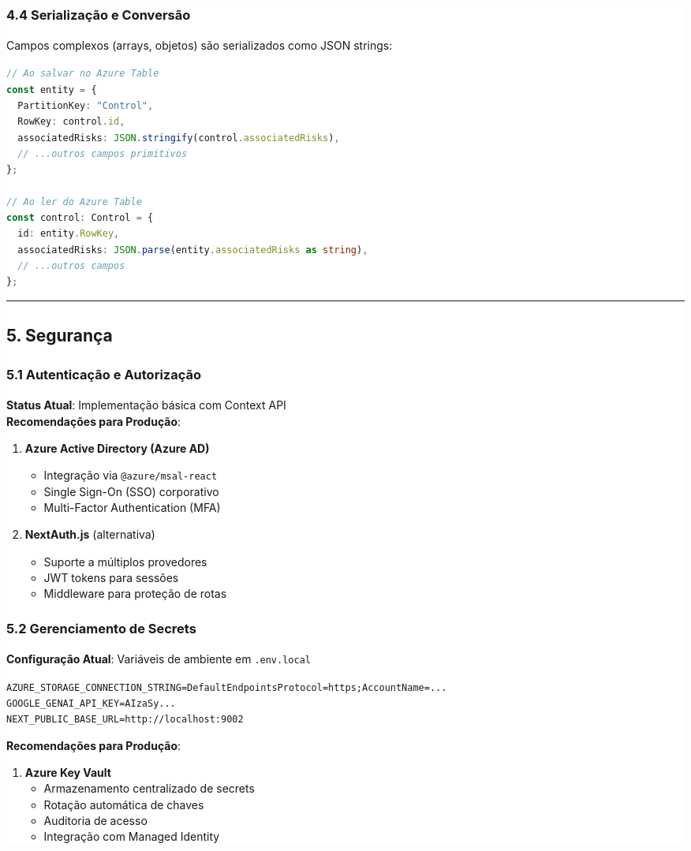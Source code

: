 ### 4.4 Serialização e Conversão

Campos complexos (arrays, objetos) são serializados como JSON strings:

```typescript
// Ao salvar no Azure Table
const entity = {
  PartitionKey: "Control",
  RowKey: control.id,
  associatedRisks: JSON.stringify(control.associatedRisks),
  // ...outros campos primitivos
};

// Ao ler do Azure Table
const control: Control = {
  id: entity.RowKey,
  associatedRisks: JSON.parse(entity.associatedRisks as string),
  // ...outros campos
};
```

---

## 5. Segurança

### 5.1 Autenticação e Autorização

**Status Atual**: Implementação básica com Context API  
**Recomendações para Produção**:

1. **Azure Active Directory (Azure AD)**
   - Integração via `@azure/msal-react`
   - Single Sign-On (SSO) corporativo
   - Multi-Factor Authentication (MFA)

2. **NextAuth.js** (alternativa)
   - Suporte a múltiplos provedores
   - JWT tokens para sessões
   - Middleware para proteção de rotas

### 5.2 Gerenciamento de Secrets

**Configuração Atual**: Variáveis de ambiente em `.env.local`

```env
AZURE_STORAGE_CONNECTION_STRING=DefaultEndpointsProtocol=https;AccountName=...
GOOGLE_GENAI_API_KEY=AIzaSy...
NEXT_PUBLIC_BASE_URL=http://localhost:9002
```

**Recomendações para Produção**:

1. **Azure Key Vault**
   - Armazenamento centralizado de secrets
   - Rotação automática de chaves
   - Auditoria de acesso
   - Integração com Managed Identity
